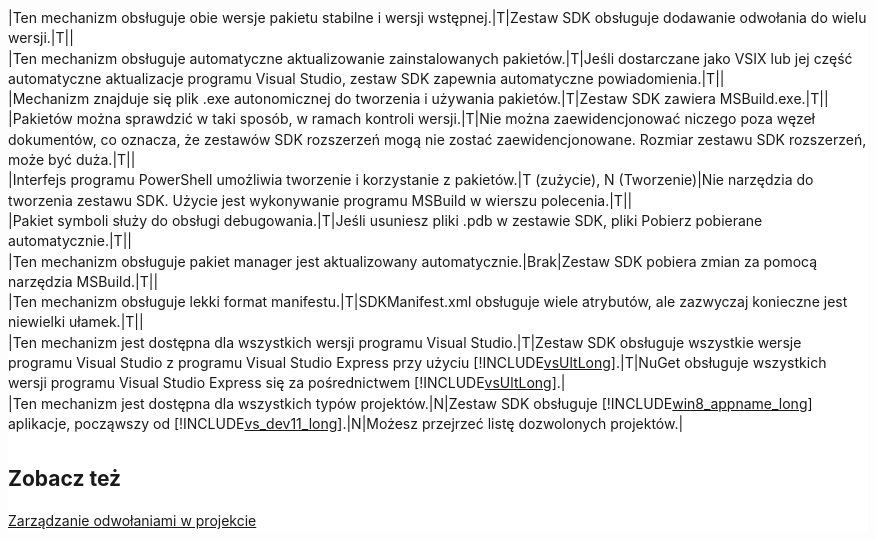 |Ten mechanizm obsługuje obie wersje pakietu stabilne i wersji wstępnej.|T|Zestaw SDK obsługuje dodawanie odwołania do wielu wersji.|T||  
|Ten mechanizm obsługuje automatyczne aktualizowanie zainstalowanych pakietów.|T|Jeśli dostarczane jako VSIX lub jej część automatyczne aktualizacje programu Visual Studio, zestaw SDK zapewnia automatyczne powiadomienia.|T||  
|Mechanizm znajduje się plik .exe autonomicznej do tworzenia i używania pakietów.|T|Zestaw SDK zawiera MSBuild.exe.|T||  
|Pakietów można sprawdzić w taki sposób, w ramach kontroli wersji.|T|Nie można zaewidencjonować niczego poza węzeł dokumentów, co oznacza, że zestawów SDK rozszerzeń mogą nie zostać zaewidencjonowane. Rozmiar zestawu SDK rozszerzeń, może być duża.|T||  
|Interfejs programu PowerShell umożliwia tworzenie i korzystanie z pakietów.|T (zużycie), N (Tworzenie)|Nie narzędzia do tworzenia zestawu SDK. Użycie jest wykonywanie programu MSBuild w wierszu polecenia.|T||  
|Pakiet symboli służy do obsługi debugowania.|T|Jeśli usuniesz pliki .pdb w zestawie SDK, pliki Pobierz pobierane automatycznie.|T||  
|Ten mechanizm obsługuje pakiet manager jest aktualizowany automatycznie.|Brak|Zestaw SDK pobiera zmian za pomocą narzędzia MSBuild.|T||  
|Ten mechanizm obsługuje lekki format manifestu.|T|SDKManifest.xml obsługuje wiele atrybutów, ale zazwyczaj konieczne jest niewielki ułamek.|T||  
|Ten mechanizm jest dostępna dla wszystkich wersji programu Visual Studio.|T|Zestaw SDK obsługuje wszystkie wersje programu Visual Studio z programu Visual Studio Express przy użyciu [!INCLUDE[vsUltLong](../includes/vsultlong-md.md)].|T|NuGet obsługuje wszystkich wersji programu Visual Studio Express się za pośrednictwem [!INCLUDE[vsUltLong](../includes/vsultlong-md.md)].|  
|Ten mechanizm jest dostępna dla wszystkich typów projektów.|N|Zestaw SDK obsługuje [!INCLUDE[win8_appname_long](../includes/win8-appname-long-md.md)] aplikacje, począwszy od [!INCLUDE[vs_dev11_long](../includes/vs-dev11-long-md.md)].|N|Możesz przejrzeć listę dozwolonych projektów.|  
  
## <a name="see-also"></a>Zobacz też  
 [Zarządzanie odwołaniami w projekcie](../ide/managing-references-in-a-project.md)
